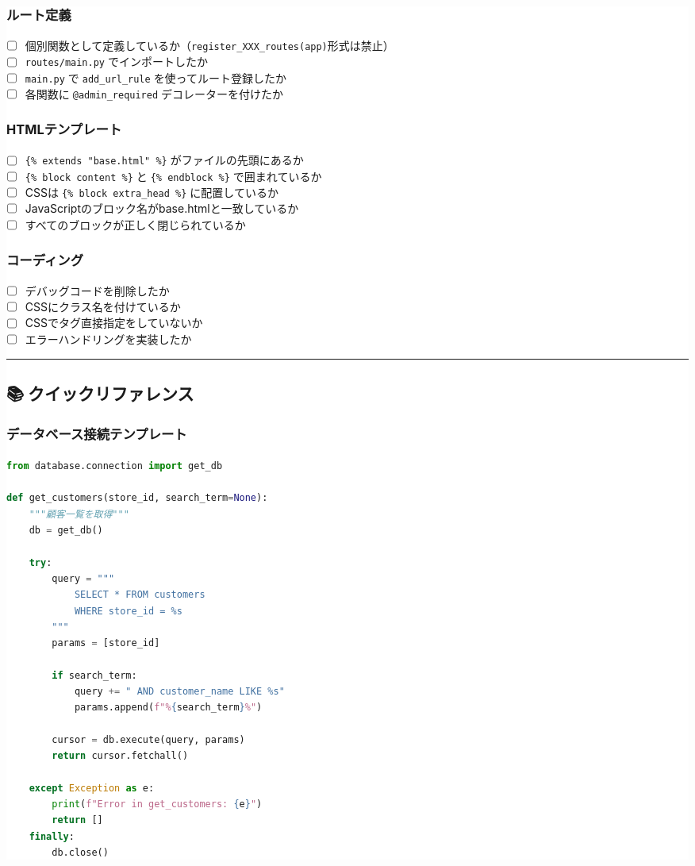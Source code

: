 ### ルート定義
- [ ] 個別関数として定義しているか（`register_XXX_routes(app)`形式は禁止）
- [ ] `routes/main.py` でインポートしたか
- [ ] `main.py` で `add_url_rule` を使ってルート登録したか
- [ ] 各関数に `@admin_required` デコレーターを付けたか

### HTMLテンプレート
- [ ] `{% extends "base.html" %}` がファイルの先頭にあるか
- [ ] `{% block content %}` と `{% endblock %}` で囲まれているか
- [ ] CSSは `{% block extra_head %}` に配置しているか
- [ ] JavaScriptのブロック名がbase.htmlと一致しているか
- [ ] すべてのブロックが正しく閉じられているか

### コーディング
- [ ] デバッグコードを削除したか
- [ ] CSSにクラス名を付けているか
- [ ] CSSでタグ直接指定をしていないか
- [ ] エラーハンドリングを実装したか

---

## 📚 クイックリファレンス

### データベース接続テンプレート

```python
from database.connection import get_db

def get_customers(store_id, search_term=None):
    """顧客一覧を取得"""
    db = get_db()
    
    try:
        query = """
            SELECT * FROM customers 
            WHERE store_id = %s
        """
        params = [store_id]
        
        if search_term:
            query += " AND customer_name LIKE %s"
            params.append(f"%{search_term}%")
        
        cursor = db.execute(query, params)
        return cursor.fetchall()
        
    except Exception as e:
        print(f"Error in get_customers: {e}")
        return []
    finally:
        db.close()
```
